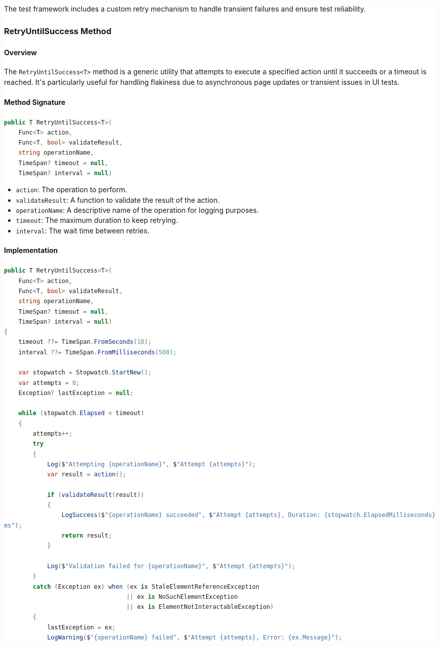 The test framework includes a custom retry mechanism to handle transient failures and ensure test reliability.

### RetryUntilSuccess<T> Method

#### Overview
The `RetryUntilSuccess<T>` method is a generic utility that attempts to execute a specified action until it succeeds or a timeout is reached. It's particularly useful for handling flakiness due to asynchronous page updates or transient issues in UI tests.

#### Method Signature
```csharp
public T RetryUntilSuccess<T>(
    Func<T> action,
    Func<T, bool> validateResult,
    string operationName,
    TimeSpan? timeout = null,
    TimeSpan? interval = null)
```
- `action`: The operation to perform.
- `validateResult`: A function to validate the result of the action.
- `operationName`: A descriptive name of the operation for logging purposes.
- `timeout`: The maximum duration to keep retrying.
- `interval`: The wait time between retries.

#### Implementation
```csharp
public T RetryUntilSuccess<T>(
    Func<T> action,
    Func<T, bool> validateResult,
    string operationName,
    TimeSpan? timeout = null,
    TimeSpan? interval = null)
{
    timeout ??= TimeSpan.FromSeconds(10);
    interval ??= TimeSpan.FromMilliseconds(500);

    var stopwatch = Stopwatch.StartNew();
    var attempts = 0;
    Exception? lastException = null;

    while (stopwatch.Elapsed < timeout)
    {
        attempts++;
        try
        {
            Log($"Attempting {operationName}", $"Attempt {attempts}");
            var result = action();
            
            if (validateResult(result))
            {
                LogSuccess($"{operationName} succeeded", $"Attempt {attempts}, Duration: {stopwatch.ElapsedMilliseconds}ms");
                return result;
            }
            
            Log($"Validation failed for {operationName}", $"Attempt {attempts}");
        }
        catch (Exception ex) when (ex is StaleElementReferenceException
                                  || ex is NoSuchElementException
                                  || ex is ElementNotInteractableException)
        {
            lastException = ex;
            LogWarning($"{operationName} failed", $"Attempt {attempts}, Error: {ex.Message}");
```